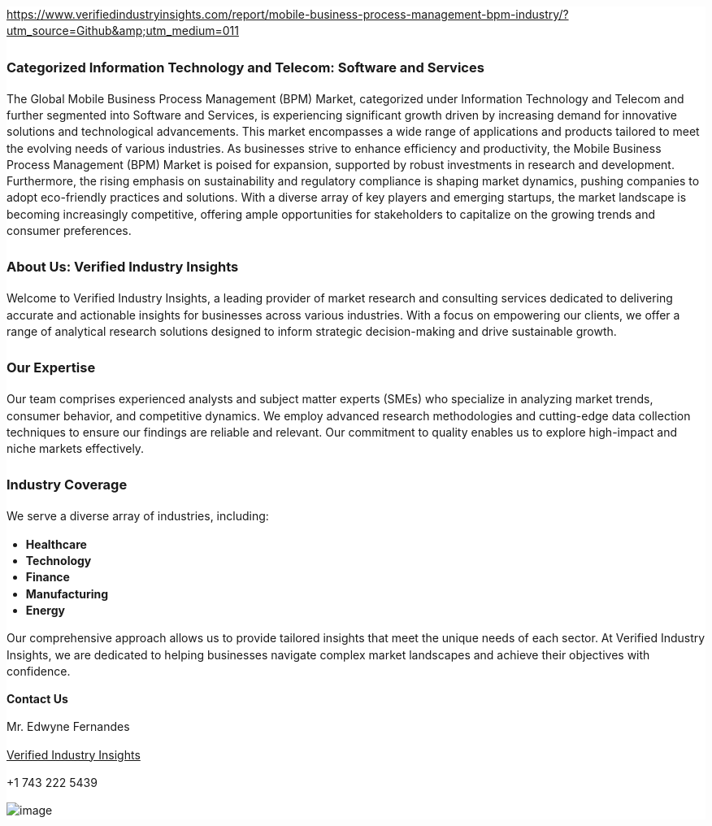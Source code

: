 </strong><a href="https://www.verifiedindustryinsights.com/report/mobile-business-process-management-bpm-industry/?utm_source=Github&amp;utm_medium=011">https://www.verifiedindustryinsights.com/report/mobile-business-process-management-bpm-industry/?utm_source=Github&amp;utm_medium=011</a>&nbsp;</p><h3>Categorized Information Technology and Telecom: Software and Services </h3><p>The Global Mobile Business Process Management (BPM) Market, categorized under Information Technology and Telecom and further segmented into Software and Services, is experiencing significant growth driven by increasing demand for innovative solutions and technological advancements. This market encompasses a wide range of applications and products tailored to meet the evolving needs of various industries. As businesses strive to enhance efficiency and productivity, the Mobile Business Process Management (BPM) Market is poised for expansion, supported by robust investments in research and development. Furthermore, the rising emphasis on sustainability and regulatory compliance is shaping market dynamics, pushing companies to adopt eco-friendly practices and solutions. With a diverse array of key players and emerging startups, the market landscape is becoming increasingly competitive, offering ample opportunities for stakeholders to capitalize on the growing trends and consumer preferences.</p><h3>About Us: Verified Industry Insights</h3><p>Welcome to Verified Industry Insights, a leading provider of market research and consulting services dedicated to delivering accurate and actionable insights for businesses across various industries. With a focus on empowering our clients, we offer a range of analytical research solutions designed to inform strategic decision-making and drive sustainable growth.</p><h3>Our Expertise</h3><p>Our team comprises experienced analysts and subject matter experts (SMEs) who specialize in analyzing market trends, consumer behavior, and competitive dynamics. We employ advanced research methodologies and cutting-edge data collection techniques to ensure our findings are reliable and relevant. Our commitment to quality enables us to explore high-impact and niche markets effectively.</p><h3>Industry Coverage</h3><p>We serve a diverse array of industries, including:</p><ul><li><strong>Healthcare</strong></li><li><strong>Technology</strong></li><li><strong>Finance</strong></li><li><strong>Manufacturing</strong></li><li><strong>Energy</strong></li></ul><p>Our comprehensive approach allows us to provide tailored insights that meet the unique needs of each sector. At Verified Industry Insights, we are dedicated to helping businesses navigate complex market landscapes and achieve their objectives with confidence.</p><p><strong>Contact Us</strong></p><p>Mr. Edwyne Fernandes</p><p><a href="https://www.verifiedindustryinsights.com/">Verified Industry Insights</a></p><p>+1 743 222 5439</p>
![image](https://github.com/user-attachments/assets/400dab07-de1f-4506-b29b-81403f84ca94)
